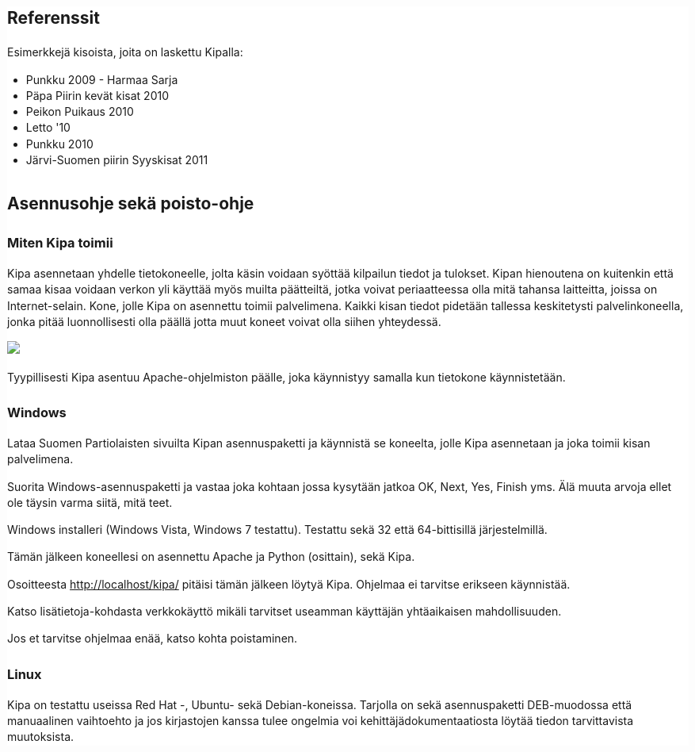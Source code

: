 ## Referenssit

Esimerkkejä kisoista, joita on laskettu Kipalla:

* Punkku 2009 - Harmaa Sarja
* Päpa Piirin kevät kisat 2010
* Peikon Puikaus 2010
* Letto \'10
* Punkku 2010
* Järvi-Suomen piirin Syyskisat 2011

## Asennusohje sekä poisto-ohje

### Miten Kipa toimii

Kipa asennetaan yhdelle tietokoneelle, jolta käsin voidaan syöttää
kilpailun tiedot ja tulokset. Kipan hienoutena on kuitenkin että samaa
kisaa voidaan verkon yli käyttää myös muilta päätteiltä, jotka voivat
periaatteessa olla mitä tahansa laitteitta, joissa on Internet-selain. Kone,
jolle Kipa on asennettu toimii palvelimena. Kaikki kisan tiedot pidetään
tallessa keskitetysti palvelinkoneella, jonka pitää luonnollisesti olla
päällä jotta muut koneet voivat olla siihen yhteydessä.

![](images/01.png)

Tyypillisesti Kipa asentuu Apache-ohjelmiston päälle, joka käynnistyy
samalla kun tietokone käynnistetään.

### Windows

Lataa Suomen Partiolaisten sivuilta Kipan asennuspaketti ja käynnistä se
koneelta, jolle Kipa asennetaan ja joka toimii kisan palvelimena.

Suorita Windows-asennuspaketti ja vastaa joka kohtaan jossa kysytään
jatkoa OK, Next, Yes, Finish yms. Älä muuta arvoja ellet ole täysin
varma siitä, mitä teet.

Windows installeri (Windows Vista, Windows 7 testattu). Testattu sekä 32
että 64-bittisillä järjestelmillä.

Tämän jälkeen koneellesi on asennettu Apache ja Python (osittain), sekä Kipa.

Osoitteesta
[http://localhost/kipa/](http://localhost/kipa/)
pitäisi tämän jälkeen löytyä Kipa. Ohjelmaa ei tarvitse erikseen käynnistää.

Katso lisätietoja-kohdasta verkkokäyttö mikäli tarvitset useamman
käyttäjän yhtäaikaisen mahdollisuuden.

Jos et tarvitse ohjelmaa enää, katso kohta poistaminen.

### Linux

Kipa on testattu useissa Red Hat -, Ubuntu- sekä Debian-koneissa. Tarjolla
on sekä asennuspaketti DEB-muodossa että manuaalinen vaihtoehto ja jos
kirjastojen kanssa tulee ongelmia voi kehittäjädokumentaatiosta löytää
tiedon tarvittavista muutoksista.
